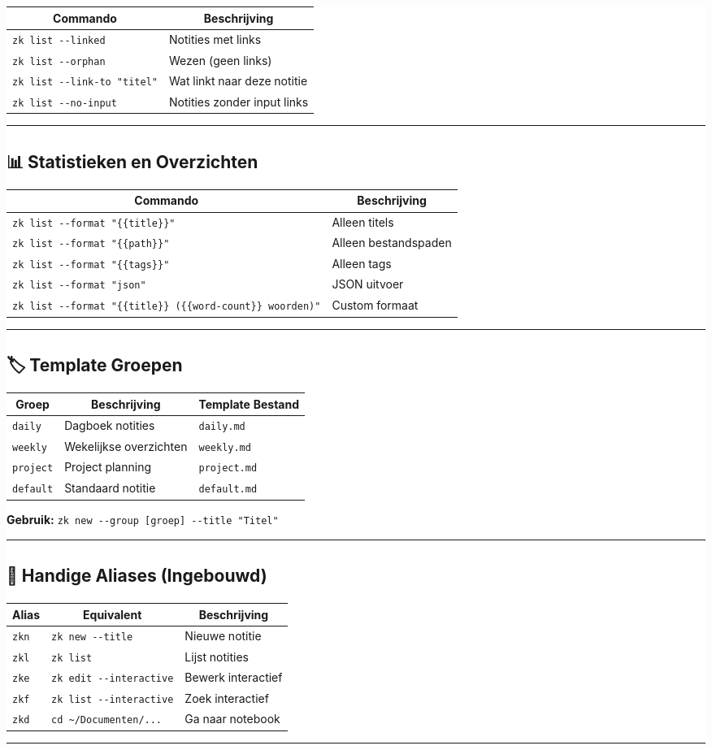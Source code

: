| Commando | Beschrijving |
|----------|-------------|
| `zk list --linked` | Notities met links |
| `zk list --orphan` | Wezen (geen links) |
| `zk list --link-to "titel"` | Wat linkt naar deze notitie |
| `zk list --no-input` | Notities zonder input links |

---

## 📊 Statistieken en Overzichten

| Commando | Beschrijving |
|----------|-------------|
| `zk list --format "{{title}}"` | Alleen titels |
| `zk list --format "{{path}}"` | Alleen bestandspaden |
| `zk list --format "{{tags}}"` | Alleen tags |
| `zk list --format "json"` | JSON uitvoer |
| `zk list --format "{{title}} ({{word-count}} woorden)"` | Custom formaat |

---

## 🏷️ Template Groepen

| Groep | Beschrijving | Template Bestand |
|-------|-------------|-----------------|
| `daily` | Dagboek notities | `daily.md` |
| `weekly` | Wekelijkse overzichten | `weekly.md` |
| `project` | Project planning | `project.md` |
| `default` | Standaard notitie | `default.md` |

**Gebruik:** `zk new --group [groep] --title "Titel"`

---

## 🎯 Handige Aliases (Ingebouwd)

| Alias | Equivalent | Beschrijving |
|-------|-----------|-------------|
| `zkn` | `zk new --title` | Nieuwe notitie |
| `zkl` | `zk list` | Lijst notities |
| `zke` | `zk edit --interactive` | Bewerk interactief |
| `zkf` | `zk list --interactive` | Zoek interactief |
| `zkd` | `cd ~/Documenten/...` | Ga naar notebook |

---